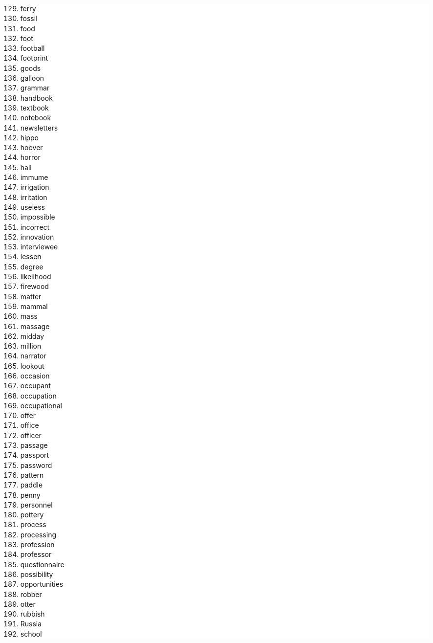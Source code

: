 129. ferry
130. fossil
131. food
132. foot
133. football
134. footprint
135. goods
136. galloon
137. grammar
138. handbook
139. textbook
140. notebook
141. newsletters
142. hippo
143. hoover
144. horror
145. hall
146. immume
147. irrigation
148. irritation
149. useless
150. impossible
151. incorrect
152. innovation
153. interviewee
154. lessen
155. degree
156. likelihood
157. firewood
158. matter
159. mammal
160. mass
161. massage
162. midday
163. million
164. narrator
165. lookout
166. occasion
167. occupant
168. occupation
169. occupational
170. offer
171. office
172. officer
173. passage
174. passport
175. password
176. pattern
177. paddle
178. penny
179. personnel
180. pottery
181. process
182. processing
183. profession
184. professor
185. questionnaire
186. possibility
187. opportunities
188. robber
189. otter
190. rubbish
191. Russia
192. school